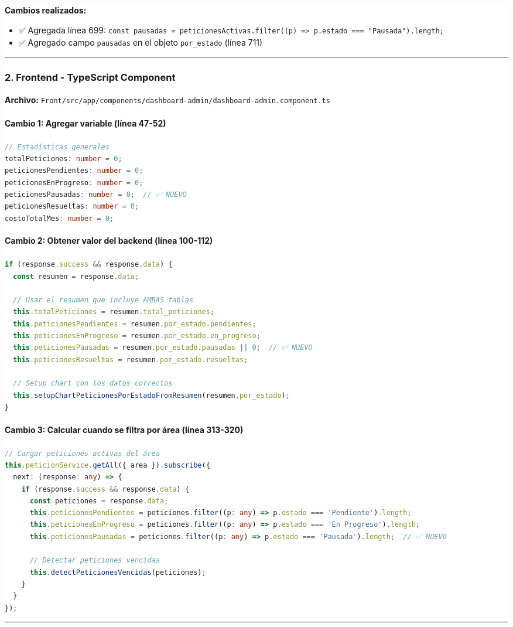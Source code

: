 **Cambios realizados:**
- ✅ Agregada línea 699: `const pausadas = peticionesActivas.filter((p) => p.estado === "Pausada").length;`
- ✅ Agregado campo `pausadas` en el objeto `por_estado` (línea 711)

---

### 2. Frontend - TypeScript Component

**Archivo:** `Front/src/app/components/dashboard-admin/dashboard-admin.component.ts`

#### Cambio 1: Agregar variable (línea 47-52)
```typescript
// Estadísticas generales
totalPeticiones: number = 0;
peticionesPendientes: number = 0;
peticionesEnProgreso: number = 0;
peticionesPausadas: number = 0;  // ✅ NUEVO
peticionesResueltas: number = 0;
costoTotalMes: number = 0;
```

#### Cambio 2: Obtener valor del backend (línea 100-112)
```typescript
if (response.success && response.data) {
  const resumen = response.data;
  
  // Usar el resumen que incluye AMBAS tablas
  this.totalPeticiones = resumen.total_peticiones;
  this.peticionesPendientes = resumen.por_estado.pendientes;
  this.peticionesEnProgreso = resumen.por_estado.en_progreso;
  this.peticionesPausadas = resumen.por_estado.pausadas || 0;  // ✅ NUEVO
  this.peticionesResueltas = resumen.por_estado.resueltas;

  // Setup chart con los datos correctos
  this.setupChartPeticionesPorEstadoFromResumen(resumen.por_estado);
}
```

#### Cambio 3: Calcular cuando se filtra por área (línea 313-320)
```typescript
// Cargar peticiones activas del área
this.peticionService.getAll({ area }).subscribe({
  next: (response: any) => {
    if (response.success && response.data) {
      const peticiones = response.data;
      this.peticionesPendientes = peticiones.filter((p: any) => p.estado === 'Pendiente').length;
      this.peticionesEnProgreso = peticiones.filter((p: any) => p.estado === 'En Progreso').length;
      this.peticionesPausadas = peticiones.filter((p: any) => p.estado === 'Pausada').length;  // ✅ NUEVO
      
      // Detectar peticiones vencidas
      this.detectPeticionesVencidas(peticiones);
    }
  }
});
```

---